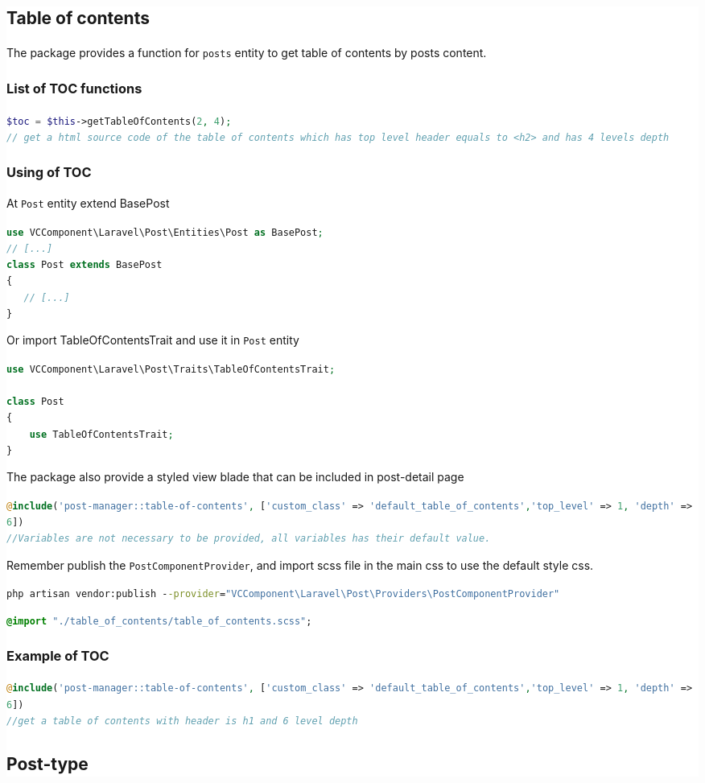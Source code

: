 ## Table of contents
The package provides a function for `posts` entity to get table of contents by posts content.

### List of TOC functions
```php 
$toc = $this->getTableOfContents(2, 4);
// get a html source code of the table of contents which has top level header equals to <h2> and has 4 levels depth
```

### Using of TOC
At `Post` entity extend BasePost
```php
use VCComponent\Laravel\Post\Entities\Post as BasePost;
// [...]
class Post extends BasePost
{
   // [...]
}
```
Or import TableOfContentsTrait and use it in `Post` entity
```php
use VCComponent\Laravel\Post\Traits\TableOfContentsTrait;

class Post
{
    use TableOfContentsTrait;
}
```
The package also provide a styled view blade that can be included in post-detail page
```php
@include('post-manager::table-of-contents', ['custom_class' => 'default_table_of_contents','top_level' => 1, 'depth' => 6])
//Variables are not necessary to be provided, all variables has their default value.
```
Remember publish the `PostComponentProvider`, and import scss file in the main css to use the default style css.
```cmd
php artisan vendor:publish --provider="VCComponent\Laravel\Post\Providers\PostComponentProvider"
```
```sass
@import "./table_of_contents/table_of_contents.scss";
```
### Example of TOC
```php
@include('post-manager::table-of-contents', ['custom_class' => 'default_table_of_contents','top_level' => 1, 'depth' => 6])
//get a table of contents with header is h1 and 6 level depth
```

## Post-type
